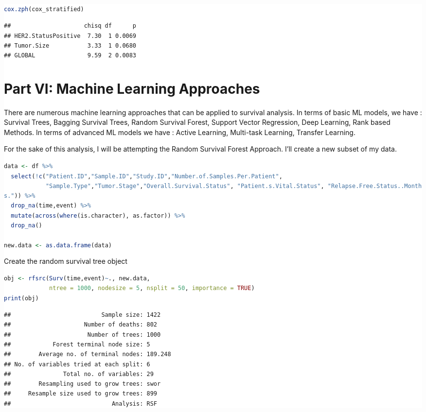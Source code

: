 ``` r
cox.zph(cox_stratified)
```

    ##                     chisq df      p
    ## HER2.StatusPositive  7.30  1 0.0069
    ## Tumor.Size           3.33  1 0.0680
    ## GLOBAL               9.59  2 0.0083

# Part VI: Machine Learning Approaches

There are numerous machine learning approaches that can be applied to
survival analysis. In terms of basic ML models, we have : Survival
Trees, Bagging Survival Trees, Random Survival Forest, Support Vector
Regression, Deep Learning, Rank based Methods. In terms of advanced ML
models we have : Active Learning, Multi-task Learning, Transfer
Learning.

For the sake of this analysis, I will be attempting the Random Survival
Forest Approach. I’ll create a new subset of my data.

``` r
data <- df %>%
  select(!c("Patient.ID","Sample.ID","Study.ID","Number.of.Samples.Per.Patient",
            "Sample.Type","Tumor.Stage","Overall.Survival.Status", "Patient.s.Vital.Status", "Relapse.Free.Status..Months.")) %>%
  drop_na(time,event) %>%
  mutate(across(where(is.character), as.factor)) %>%
  drop_na()

new.data <- as.data.frame(data)
```

Create the random survival tree object

``` r
obj <- rfsrc(Surv(time,event)~., new.data,
             ntree = 1000, nodesize = 5, nsplit = 50, importance = TRUE)
print(obj)
```

    ##                          Sample size: 1422
    ##                     Number of deaths: 802
    ##                      Number of trees: 1000
    ##            Forest terminal node size: 5
    ##        Average no. of terminal nodes: 189.248
    ## No. of variables tried at each split: 6
    ##               Total no. of variables: 29
    ##        Resampling used to grow trees: swor
    ##     Resample size used to grow trees: 899
    ##                             Analysis: RSF